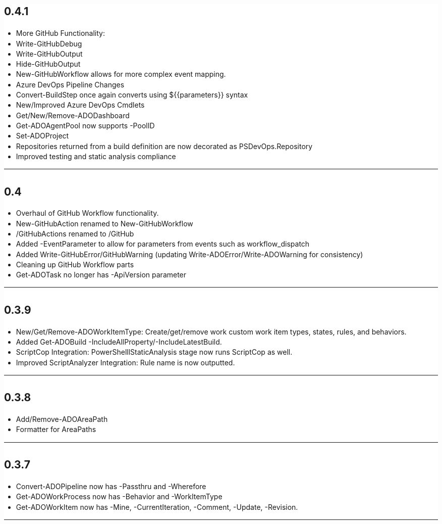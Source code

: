 
## 0.4.1
* More GitHub Functionality:
 * Write-GitHubDebug
 * Write-GitHubOutput
 * Hide-GitHubOutput
* New-GitHubWorkflow allows for more complex event mapping.
* Azure DevOps Pipeline Changes
 * Convert-BuildStep once again converts using ${{parameters}} syntax
* New/Improved Azure DevOps Cmdlets
 * Get/New/Remove-ADODashboard
 * Get-ADOAgentPool now supports -PoolID
 * Set-ADOProject
 * Repositories returned from a build definition are now decorated as PSDevOps.Repository
* Improved testing and static analysis compliance

---

## 0.4
* Overhaul of GitHub Workflow functionality.
 * New-GitHubAction renamed to New-GitHubWorkflow
 * /GitHubActions renamed to /GitHub
 * Added -EventParameter to allow for parameters from events such as workflow_dispatch
 * Added Write-GitHubError/GitHubWarning (updating Write-ADOError/Write-ADOWarning for consistency)
 * Cleaning up GitHub Workflow parts
* Get-ADOTask no longer has -ApiVersion parameter

---

## 0.3.9
* New/Get/Remove-ADOWorkItemType:  Create/get/remove work custom work item types, states, rules, and behaviors.
* Added Get-ADOBuild -IncludeAllProperty/-IncludeLatestBuild.
* ScriptCop Integration:  PowerShelllStaticAnalysis stage now runs ScriptCop as well.
* Improved ScriptAnalyzer Integration: Rule name is now outputted.

---

## 0.3.8
* Add/Remove-ADOAreaPath
* Formatter for AreaPaths

---

## 0.3.7
* Convert-ADOPipeline now has -Passthru and -Wherefore
* Get-ADOWorkProcess now has -Behavior and -WorkItemType
* Get-ADOWorkItem now has -Mine, -CurrentIteration, -Comment, -Update, -Revision.

---
